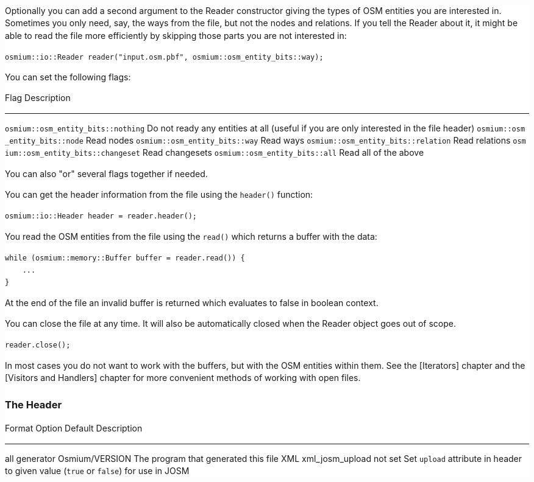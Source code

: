 Optionally you can add a second argument to the Reader constructor giving the
types of OSM entities you are interested in. Sometimes you only need, say, the
ways from the file, but not the nodes and relations. If you tell the Reader
about it, it might be able to read the file more efficiently by skipping those
parts you are not interested in:

~~~{.cpp}
osmium::io::Reader reader("input.osm.pbf", osmium::osm_entity_bits::way);
~~~

You can set the following flags:

Flag                                 Description
-----                                -------------
`osmium::osm_entity_bits::nothing`   Do not ready any entities at all (useful if you are only interested in the file header)
`osmium::osm_entity_bits::node`      Read nodes
`osmium::osm_entity_bits::way`       Read ways
`osmium::osm_entity_bits::relation`  Read relations
`osmium::osm_entity_bits::changeset` Read changesets
`osmium::osm_entity_bits::all`       Read all of the above

You can also "or" several flags together if needed.

You can get the header information from the file using the `header()` function:

~~~{.cpp}
osmium::io::Header header = reader.header();
~~~

You read the OSM entities from the file using the `read()` which returns a
buffer with the data:

~~~{.cpp}
while (osmium::memory::Buffer buffer = reader.read()) {
    ...
}
~~~

At the end of the file an invalid buffer is returned which evaluates to false
in boolean context.

You can close the file at any time. It will also be automatically closed when
the Reader object goes out of scope.

~~~{.cpp}
reader.close();
~~~

In most cases you do not want to work with the buffers, but with the OSM
entities within them. See the [Iterators] chapter and the [Visitors and Handlers]
chapter for more convenient methods of working with open files.


### The Header

Format  Option           Default        Description
------- -------          --------       ------------
all     generator        Osmium/VERSION The program that generated this file
XML     xml_josm_upload  not set        Set `upload` attribute in header to given value (`true` or `false`) for use in JOSM

